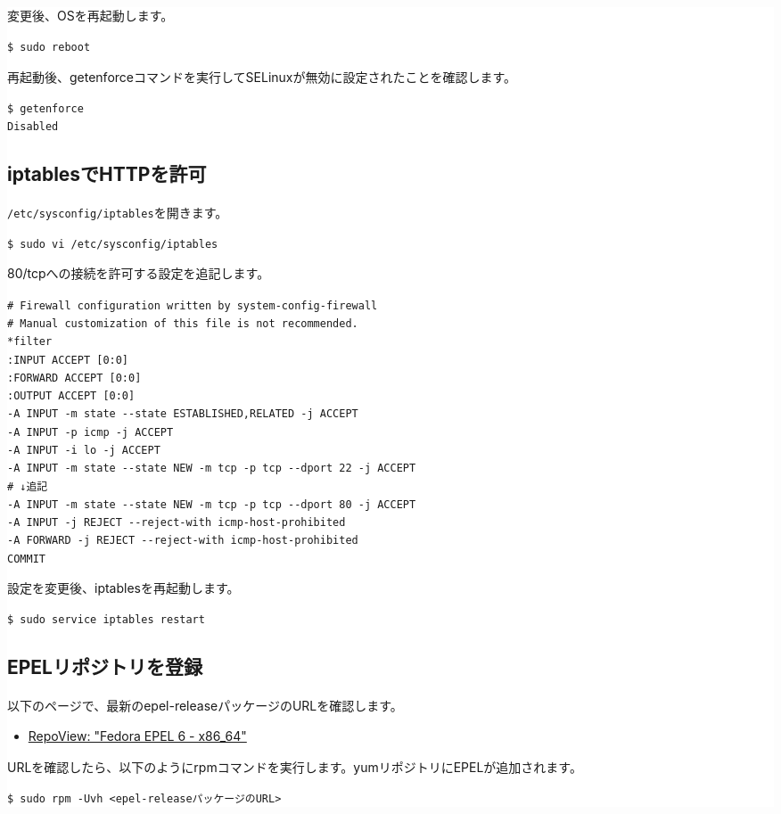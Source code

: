変更後、OSを再起動します。

```
$ sudo reboot
```

再起動後、getenforceコマンドを実行してSELinuxが無効に設定されたことを確認します。

```
$ getenforce
Disabled
```

## iptablesでHTTPを許可

`/etc/sysconfig/iptables`を開きます。

```
$ sudo vi /etc/sysconfig/iptables
```

80/tcpへの接続を許可する設定を追記します。

```
# Firewall configuration written by system-config-firewall
# Manual customization of this file is not recommended.
*filter
:INPUT ACCEPT [0:0]
:FORWARD ACCEPT [0:0]
:OUTPUT ACCEPT [0:0]
-A INPUT -m state --state ESTABLISHED,RELATED -j ACCEPT
-A INPUT -p icmp -j ACCEPT
-A INPUT -i lo -j ACCEPT
-A INPUT -m state --state NEW -m tcp -p tcp --dport 22 -j ACCEPT
# ↓追記
-A INPUT -m state --state NEW -m tcp -p tcp --dport 80 -j ACCEPT
-A INPUT -j REJECT --reject-with icmp-host-prohibited
-A FORWARD -j REJECT --reject-with icmp-host-prohibited
COMMIT
```

設定を変更後、iptablesを再起動します。

```
$ sudo service iptables restart
```

## EPELリポジトリを登録

以下のページで、最新のepel-releaseパッケージのURLを確認します。

* [RepoView: "Fedora EPEL 6 - x86_64"](http://dl.fedoraproject.org/pub/epel/6/x86_64/repoview/epel-release.html)

URLを確認したら、以下のようにrpmコマンドを実行します。yumリポジトリにEPELが追加されます。

```
$ sudo rpm -Uvh <epel-releaseパッケージのURL>
```

